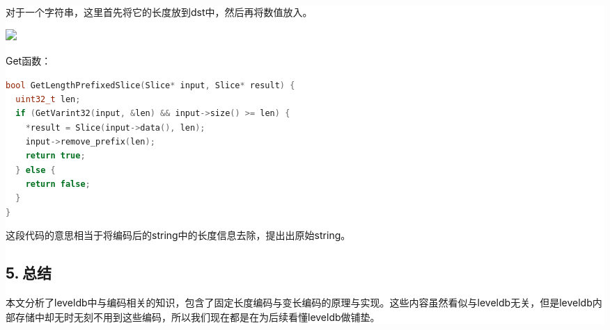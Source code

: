 对于一个字符串，这里首先将它的长度放到dst中，然后再将数值放入。 

![](https://pic.downk.cc/item/5f8444821cd1bbb86b066dd9.png)

Get函数：

```c++
bool GetLengthPrefixedSlice(Slice* input, Slice* result) {
  uint32_t len;
  if (GetVarint32(input, &len) && input->size() >= len) {
    *result = Slice(input->data(), len);
    input->remove_prefix(len);
    return true;
  } else {
    return false;
  }
}
```

这段代码的意思相当于将编码后的string中的长度信息去除，提出出原始string。

## 5. 总结

本文分析了leveldb中与编码相关的知识，包含了固定长度编码与变长编码的原理与实现。这些内容虽然看似与leveldb无关，但是leveldb内部存储中却无时无刻不用到这些编码，所以我们现在都是在为后续看懂leveldb做铺垫。